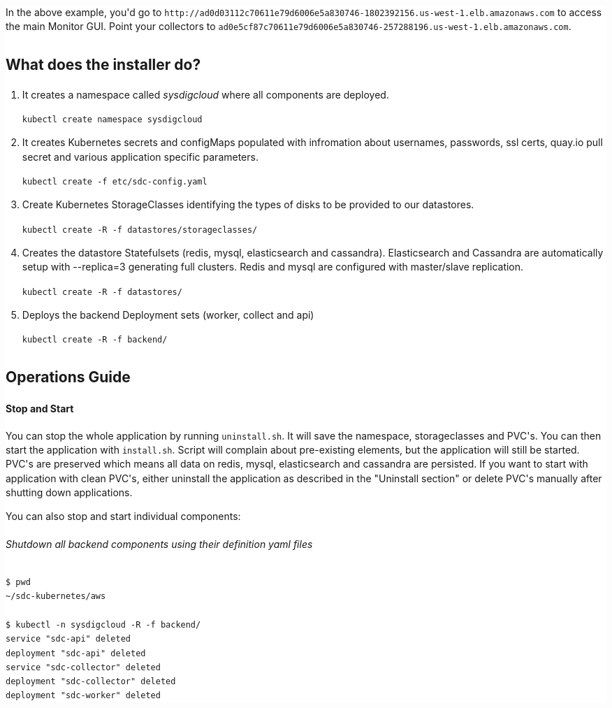 
In the above example, you'd go to `http://ad0d03112c70611e79d6006e5a830746-1802392156.us-west-1.elb.amazonaws.com` to access the main Monitor GUI.
Point your collectors to `ad0e5cf87c70611e79d6006e5a830746-257288196.us-west-1.elb.amazonaws.com`.



## What does the installer do? <a id="What-does-the-installer-do?"></a>

1. It creates a namespace called *sysdigcloud* where all components are deployed.

	`kubectl create namespace sysdigcloud`

2. It creates Kubernetes secrets and configMaps populated with infromation about usernames, passwords, ssl certs, quay.io pull secret and various application specific parameters.

	`kubectl create -f etc/sdc-config.yaml`

3. Create Kubernetes StorageClasses identifying the types of disks to be provided to our datastores.

	`kubectl create -R -f datastores/storageclasses/`

4. Creates the datastore Statefulsets (redis, mysql, elasticsearch and cassandra). Elasticsearch and Cassandra are automatically setup with --replica=3 generating full clusters. Redis and mysql are configured with master/slave replication. 

	`kubectl create -R -f datastores/`

5. Deploys the backend Deployment sets (worker, collect and api)

	`kubectl create -R -f backend/`

## Operations Guide <a id="Operations-Guide"></a>

#### Stop and Start <a id="Stop-and-Start"></a>

You can stop the whole application by running `uninstall.sh`. It will save the namespace, storageclasses and PVC's. You can then start the application with `install.sh`. Script will complain about pre-existing elements, but the application will still be started. PVC's are preserved which means all data on redis, mysql, elasticsearch and cassandra are persisted. If you want to start with application with clean PVC's, either uninstall the application as described in the "Uninstall section" or delete PVC's manually after shutting down applications. 

You can also stop and start individual components:

###### Shutdown all backend components using their definition yaml files
```
$ pwd
~/sdc-kubernetes/aws

$ kubectl -n sysdigcloud -R -f backend/
service "sdc-api" deleted
deployment "sdc-api" deleted
service "sdc-collector" deleted
deployment "sdc-collector" deleted
deployment "sdc-worker" deleted
```
